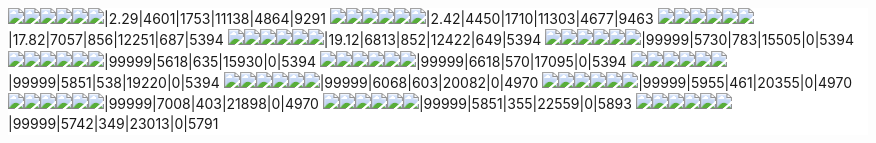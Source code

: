 ![](/item/3748.png)![](/item/3026.png)![](/item/6333.png)![](/item/3036.png)![](/item/3814.png)![](/item/3078.png)|2.29|4601|1753|11138|4864|9291
![](/item/3748.png)![](/item/3026.png)![](/item/6333.png)![](/item/3036.png)![](/item/3181.png)![](/item/6631.png)|2.42|4450|1710|11303|4677|9463
![](/item/3072.png)![](/item/3036.png)![](/item/6609.png)![](/item/6676.png)![](/item/6691.png)![](/item/3095.png)|17.82|7057|856|12251|687|5394
![](/item/3095.png)![](/item/3072.png)![](/item/3036.png)![](/item/6609.png)![](/item/6696.png)![](/item/6691.png)|19.12|6813|852|12422|649|5394
![](/item/3153.png)![](/item/3072.png)![](/item/6691.png)![](/item/6609.png)![](/item/3036.png)![](/item/3095.png)|99999|5730|783|15505|0|5394
![](/item/3072.png)![](/item/3036.png)![](/item/3087.png)![](/item/6609.png)![](/item/6691.png)![](/item/3153.png)|99999|5618|635|15930|0|5394
![](/item/3072.png)![](/item/3036.png)![](/item/6609.png)![](/item/6676.png)![](/item/6691.png)![](/item/3153.png)|99999|6618|570|17095|0|5394
![](/item/3072.png)![](/item/3074.png)![](/item/6691.png)![](/item/3036.png)![](/item/6609.png)![](/item/3153.png)|99999|5851|538|19220|0|5394
![](/item/3153.png)![](/item/3072.png)![](/item/6691.png)![](/item/3036.png)![](/item/3095.png)![](/item/3074.png)|99999|6068|603|20082|0|4970
![](/item/3153.png)![](/item/3072.png)![](/item/6691.png)![](/item/3036.png)![](/item/3087.png)![](/item/3074.png)|99999|5955|461|20355|0|4970
![](/item/3153.png)![](/item/3072.png)![](/item/6691.png)![](/item/3036.png)![](/item/6676.png)![](/item/3074.png)|99999|7008|403|21898|0|4970
![](/item/3072.png)![](/item/3074.png)![](/item/6691.png)![](/item/3153.png)![](/item/3036.png)![](/item/6333.png)|99999|5851|355|22559|0|5893
![](/item/3072.png)![](/item/3074.png)![](/item/6691.png)![](/item/3026.png)![](/item/3036.png)![](/item/3153.png)|99999|5742|349|23013|0|5791




























































